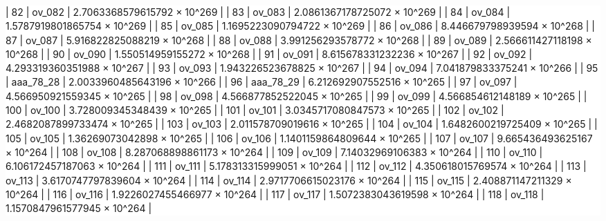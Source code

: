 | 82 | ov_082 | 2.7063368579615792 × 10^269 |
| 83 | ov_083 | 2.0861367178725072 × 10^269 |
| 84 | ov_084 | 1.5787919801865754 × 10^269 |
| 85 | ov_085 | 1.1695223090794722 × 10^269 |
| 86 | ov_086 | 8.446679798939594 × 10^268 |
| 87 | ov_087 | 5.916822825088219 × 10^268 |
| 88 | ov_088 | 3.991256293578772 × 10^268 |
| 89 | ov_089 | 2.566611427118198 × 10^268 |
| 90 | ov_090 | 1.550514959155272 × 10^268 |
| 91 | ov_091 | 8.615678331232236 × 10^267 |
| 92 | ov_092 | 4.293319360351988 × 10^267 |
| 93 | ov_093 | 1.943226523678825 × 10^267 |
| 94 | ov_094 | 7.041879833375241 × 10^266 |
| 95 | aaa_78_28 | 2.0033960485643196 × 10^266 |
| 96 | aaa_78_29 | 6.212692907552516 × 10^265 |
| 97 | ov_097 | 4.566950921559345 × 10^265 |
| 98 | ov_098 | 4.566877852522045 × 10^265 |
| 99 | ov_099 | 4.566854612148189 × 10^265 |
| 100 | ov_100 | 3.728009345348439 × 10^265 |
| 101 | ov_101 | 3.0345717080847573 × 10^265 |
| 102 | ov_102 | 2.4682087899733474 × 10^265 |
| 103 | ov_103 | 2.011578709019616 × 10^265 |
| 104 | ov_104 | 1.6482600219725409 × 10^265 |
| 105 | ov_105 | 1.36269073042898 × 10^265 |
| 106 | ov_106 | 1.1401159864809644 × 10^265 |
| 107 | ov_107 | 9.665436493625167 × 10^264 |
| 108 | ov_108 | 8.287068898861173 × 10^264 |
| 109 | ov_109 | 7.14032969106383 × 10^264 |
| 110 | ov_110 | 6.106172457187063 × 10^264 |
| 111 | ov_111 | 5.178313315999051 × 10^264 |
| 112 | ov_112 | 4.350618015769574 × 10^264 |
| 113 | ov_113 | 3.6170747797839604 × 10^264 |
| 114 | ov_114 | 2.9717706615023176 × 10^264 |
| 115 | ov_115 | 2.408871147211329 × 10^264 |
| 116 | ov_116 | 1.9226027455466977 × 10^264 |
| 117 | ov_117 | 1.5072383043619598 × 10^264 |
| 118 | ov_118 | 1.1570847961577945 × 10^264 |
